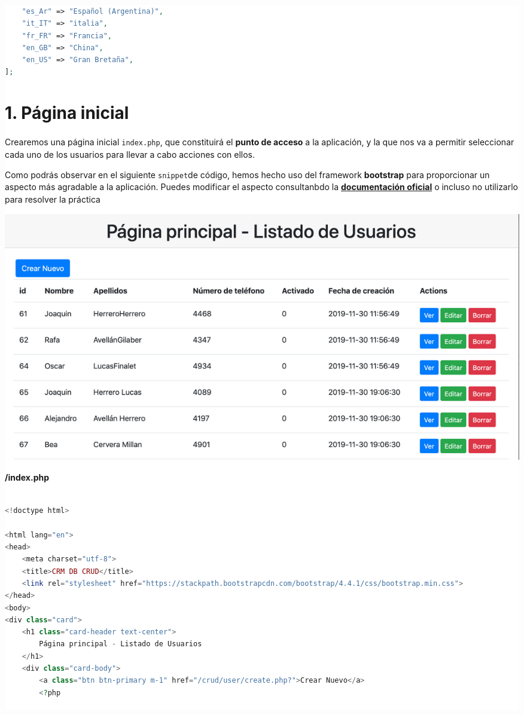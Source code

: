 ```php
    "es_Ar" => "Español (Argentina)",
    "it_IT" => "italia",
    "fr_FR" => "Francia",
    "en_GB" => "China",
    "en_US" => "Gran Bretaña",
];
```

# 1. Página inicial
Crearemos una página inicial `index.php`, que constituirá el **punto de acceso** a la aplicación, y la que nos va a permitir
seleccionar cada uno de los usuarios para llevar a cabo acciones con ellos.

Como podrás observar en el siguiente `snippet`de código, hemos hecho uso del framework **bootstrap** para
proporcionar un aspecto más agradable a la aplicación. Puedes modificar el aspecto consultanbdo la
**[documentación oficial](https://getbootstrap.com)** o incluso no utilizarlo para resolver la práctica

![Listado de Usuarios](assets/img/user-list.png)

**/index.php**
```php

<!doctype html>

<html lang="en">
<head>
    <meta charset="utf-8">
    <title>CRM DB CRUD</title>
    <link rel="stylesheet" href="https://stackpath.bootstrapcdn.com/bootstrap/4.4.1/css/bootstrap.min.css">
</head>
<body>
<div class="card">
    <h1 class="card-header text-center">
        Página principal - Listado de Usuarios
    </h1>
    <div class="card-body">
        <a class="btn btn-primary m-1" href="/crud/user/create.php?">Crear Nuevo</a>
        <?php
        
```